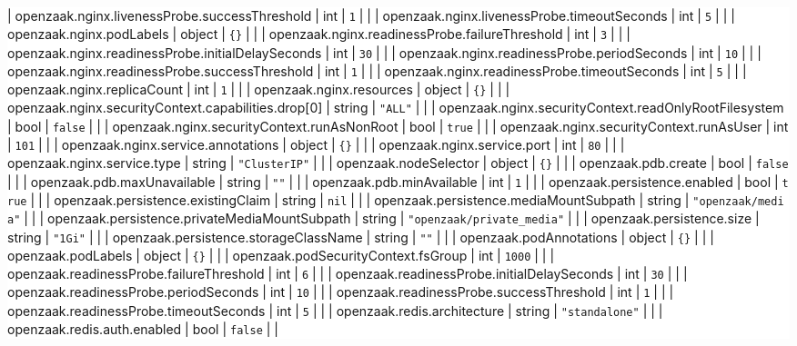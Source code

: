 | openzaak.nginx.livenessProbe.successThreshold | int | `1` |  |
| openzaak.nginx.livenessProbe.timeoutSeconds | int | `5` |  |
| openzaak.nginx.podLabels | object | `{}` |  |
| openzaak.nginx.readinessProbe.failureThreshold | int | `3` |  |
| openzaak.nginx.readinessProbe.initialDelaySeconds | int | `30` |  |
| openzaak.nginx.readinessProbe.periodSeconds | int | `10` |  |
| openzaak.nginx.readinessProbe.successThreshold | int | `1` |  |
| openzaak.nginx.readinessProbe.timeoutSeconds | int | `5` |  |
| openzaak.nginx.replicaCount | int | `1` |  |
| openzaak.nginx.resources | object | `{}` |  |
| openzaak.nginx.securityContext.capabilities.drop[0] | string | `"ALL"` |  |
| openzaak.nginx.securityContext.readOnlyRootFilesystem | bool | `false` |  |
| openzaak.nginx.securityContext.runAsNonRoot | bool | `true` |  |
| openzaak.nginx.securityContext.runAsUser | int | `101` |  |
| openzaak.nginx.service.annotations | object | `{}` |  |
| openzaak.nginx.service.port | int | `80` |  |
| openzaak.nginx.service.type | string | `"ClusterIP"` |  |
| openzaak.nodeSelector | object | `{}` |  |
| openzaak.pdb.create | bool | `false` |  |
| openzaak.pdb.maxUnavailable | string | `""` |  |
| openzaak.pdb.minAvailable | int | `1` |  |
| openzaak.persistence.enabled | bool | `true` |  |
| openzaak.persistence.existingClaim | string | `nil` |  |
| openzaak.persistence.mediaMountSubpath | string | `"openzaak/media"` |  |
| openzaak.persistence.privateMediaMountSubpath | string | `"openzaak/private_media"` |  |
| openzaak.persistence.size | string | `"1Gi"` |  |
| openzaak.persistence.storageClassName | string | `""` |  |
| openzaak.podAnnotations | object | `{}` |  |
| openzaak.podLabels | object | `{}` |  |
| openzaak.podSecurityContext.fsGroup | int | `1000` |  |
| openzaak.readinessProbe.failureThreshold | int | `6` |  |
| openzaak.readinessProbe.initialDelaySeconds | int | `30` |  |
| openzaak.readinessProbe.periodSeconds | int | `10` |  |
| openzaak.readinessProbe.successThreshold | int | `1` |  |
| openzaak.readinessProbe.timeoutSeconds | int | `5` |  |
| openzaak.redis.architecture | string | `"standalone"` |  |
| openzaak.redis.auth.enabled | bool | `false` |  |